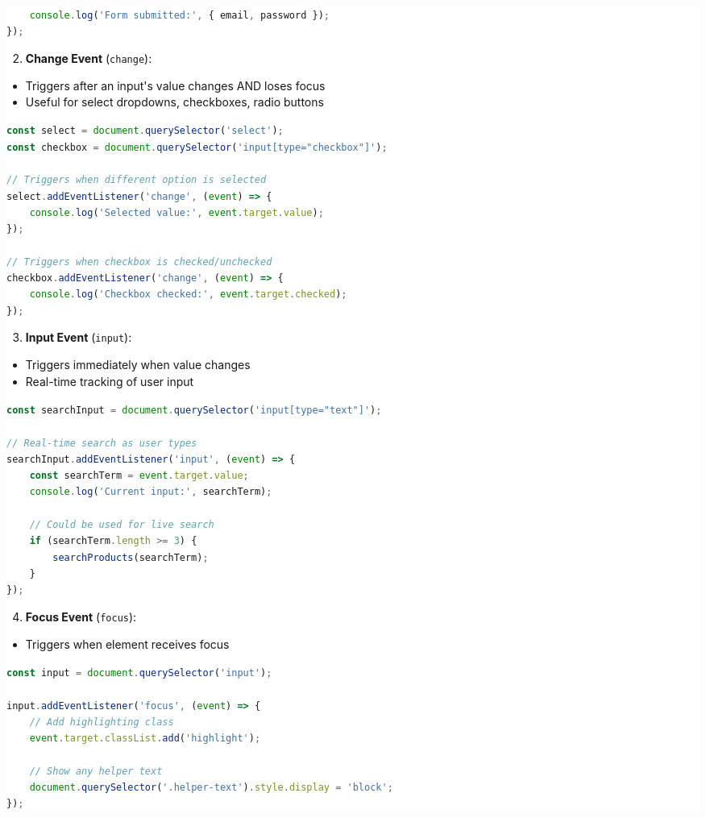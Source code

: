 ```javascript
    console.log('Form submitted:', { email, password });
});
```

2. **Change Event** (`change`):
- Triggers after an input's value changes AND loses focus
- Useful for select dropdowns, checkboxes, radio buttons
```javascript
const select = document.querySelector('select');
const checkbox = document.querySelector('input[type="checkbox"]');

// Triggers when different option is selected
select.addEventListener('change', (event) => {
    console.log('Selected value:', event.target.value);
});

// Triggers when checkbox is checked/unchecked
checkbox.addEventListener('change', (event) => {
    console.log('Checkbox checked:', event.target.checked);
});
```

3. **Input Event** (`input`):
- Triggers immediately when value changes
- Real-time tracking of user input
```javascript
const searchInput = document.querySelector('input[type="text"]');

// Real-time search as user types
searchInput.addEventListener('input', (event) => {
    const searchTerm = event.target.value;
    console.log('Current input:', searchTerm);
    
    // Could be used for live search
    if (searchTerm.length >= 3) {
        searchProducts(searchTerm);
    }
});
```

4. **Focus Event** (`focus`):
- Triggers when element receives focus
```javascript
const input = document.querySelector('input');

input.addEventListener('focus', (event) => {
    // Add highlighting class
    event.target.classList.add('highlight');
    
    // Show any helper text
    document.querySelector('.helper-text').style.display = 'block';
});
```
